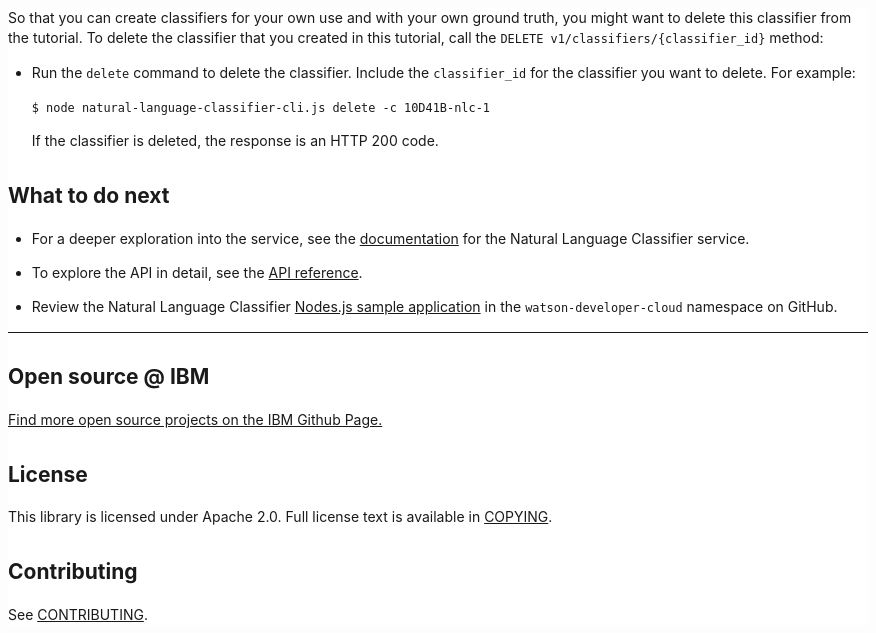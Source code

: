 So that you can create classifiers for your own use and with your own ground truth, you might want to delete this classifier from the tutorial. To delete the classifier that you created in this tutorial, call the `DELETE v1/classifiers/{classifier_id}` method:

* Run the `delete` command to delete the classifier. Include the `classifier_id` for the classifier you want to delete.  For example:

	```node
	$ node natural-language-classifier-cli.js delete -c 10D41B-nlc-1
	```

	If the classifier is deleted, the response is an HTTP 200 code.

## What to do next

* For a deeper exploration into the service, see the [documentation][overview] for the Natural Language Classifier service.

* To explore the API in detail, see the [API reference][reference].

* Review the Natural Language Classifier [Nodes.js sample application](href="https://github.com/watson-developer-cloud/natural-language-classifier-nodejs) in the `watson-developer-cloud` namespace on GitHub.

***

## Open source @ IBM
[Find more open source projects on the IBM Github Page.](http://ibm.github.io/)

## License

This library is licensed under Apache 2.0. Full license text is available in
[COPYING](LICENSE).

## Contributing
See [CONTRIBUTING](CONTRIBUTING.md).


[overview]: http://www.ibm.com/smarterplanet/us/en/ibmwatson/developercloud/doc/nl-classifier/
[reference]: http://watson.stage1.mybluemix.net/apis/#!/natural-language-classifier


